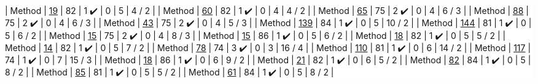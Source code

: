 | Method | <a href='https://github.com/MyJetWallet/MyJetWallet.Circle/blob/master/src/Circle/CircleClient.BusinessAccount.cs#L19' title='Task<WebCallResult<BalanceInfo>> CircleClient.GetBalanceAsync(CancellationToken cancellationToken = null)'>19</a> | 82 | 1 :heavy_check_mark: | 0 | 5 | 4 / 2 |
| Method | <a href='https://github.com/MyJetWallet/MyJetWallet.Circle/blob/master/src/Circle/CircleClient.BusinessAccount.cs#L60' title='Task<WebCallResult<DepositAddressInfo[]>> CircleClient.GetBusinessDepositAddressesAsync(CancellationToken cancellationToken = null)'>60</a> | 82 | 1 :heavy_check_mark: | 0 | 4 | 4 / 2 |
| Method | <a href='https://github.com/MyJetWallet/MyJetWallet.Circle/blob/master/src/Circle/CircleClient.BusinessAccount.cs#L65' title='Task<WebCallResult<DepositInfo[]>> CircleClient.GetBusinessDepositsAsync(string pageAfter, int pageSize, CancellationToken cancellationToken = null)'>65</a> | 75 | 2 :heavy_check_mark: | 0 | 4 | 6 / 3 |
| Method | <a href='https://github.com/MyJetWallet/MyJetWallet.Circle/blob/master/src/Circle/CircleClient.BusinessAccount.cs#L88' title='Task<WebCallResult<RecipientAddressInfo[]>> CircleClient.GetBusinessRecipientAddressesAsync(string pageAfter, int pageSize, CancellationToken cancellationToken = null)'>88</a> | 75 | 2 :heavy_check_mark: | 0 | 4 | 6 / 3 |
| Method | <a href='https://github.com/MyJetWallet/MyJetWallet.Circle/blob/master/src/Circle/CircleClient.BusinessAccount.cs#L43' title='Task<WebCallResult<TransferInfo[]>> CircleClient.GetBusinessTransferAsync(string pageAfter, int pageSize, CancellationToken cancellationToken = null)'>43</a> | 75 | 2 :heavy_check_mark: | 0 | 4 | 5 / 3 |
| Method | <a href='https://github.com/MyJetWallet/MyJetWallet.Circle/blob/master/src/Circle/CircleClient.Cards.cs#L139' title='WebCallResult<CardInfo> CircleClient.GetCard(string id, CancellationToken cancellationToken = null)'>139</a> | 84 | 1 :heavy_check_mark: | 0 | 5 | 10 / 2 |
| Method | <a href='https://github.com/MyJetWallet/MyJetWallet.Circle/blob/master/src/Circle/CircleClient.Cards.cs#L144' title='Task<WebCallResult<CardInfo>> CircleClient.GetCardAsync(string id, CancellationToken cancellationToken = null)'>144</a> | 81 | 1 :heavy_check_mark: | 0 | 5 | 6 / 2 |
| Method | <a href='https://github.com/MyJetWallet/MyJetWallet.Circle/blob/master/src/Circle/CircleClient.Chargebacks.cs#L15' title='Task<WebCallResult<Chargeback[]>> CircleClient.GetChargebacksAsync(string pageAfter, int pageSize, CancellationToken cancellationToken = null)'>15</a> | 75 | 2 :heavy_check_mark: | 0 | 4 | 8 / 3 |
| Method | <a href='https://github.com/MyJetWallet/MyJetWallet.Circle/blob/master/src/Circle/CircleClient.OnChain.cs#L15' title='WebCallResult<Configuration> CircleClient.GetConfiguration(CancellationToken cancellationToken = null)'>15</a> | 86 | 1 :heavy_check_mark: | 0 | 5 | 6 / 2 |
| Method | <a href='https://github.com/MyJetWallet/MyJetWallet.Circle/blob/master/src/Circle/CircleClient.OnChain.cs#L18' title='Task<WebCallResult<Configuration>> CircleClient.GetConfigurationAsync(CancellationToken cancellationToken = null)'>18</a> | 82 | 1 :heavy_check_mark: | 0 | 5 | 5 / 2 |
| Method | <a href='https://github.com/MyJetWallet/MyJetWallet.Circle/blob/master/src/Circle/CircleClient.BusinessAccount.cs#L14' title='Task<WebCallResult<ConfigurationInfo>> CircleClient.GetConfigurationInfoAsync(CancellationToken cancellationToken = null)'>14</a> | 82 | 1 :heavy_check_mark: | 0 | 5 | 7 / 2 |
| Method | <a href='https://github.com/MyJetWallet/MyJetWallet.Circle/blob/master/src/Circle/CircleClient.cs#L78' title='HttpClient CircleClient.GetHttpClient()'>78</a> | 74 | 3 :heavy_check_mark: | 0 | 3 | 16 / 4 |
| Method | <a href='https://github.com/MyJetWallet/MyJetWallet.Circle/blob/master/src/Circle/CircleClient.Cards.cs#L110' title='WebCallResult<List<CardInfo>> CircleClient.GetListOfCards(string pageBefore, string pageAfter, int pageSize, CancellationToken cancellationToken = null)'>110</a> | 81 | 1 :heavy_check_mark: | 0 | 6 | 14 / 2 |
| Method | <a href='https://github.com/MyJetWallet/MyJetWallet.Circle/blob/master/src/Circle/CircleClient.Cards.cs#L117' title='Task<WebCallResult<List<CardInfo>>> CircleClient.GetListOfCardsAsync(string pageBefore, string pageAfter, int pageSize, CancellationToken cancellationToken = null)'>117</a> | 74 | 1 :heavy_check_mark: | 0 | 7 | 15 / 3 |
| Method | <a href='https://github.com/MyJetWallet/MyJetWallet.Circle/blob/master/src/Circle/CircleClient.Subscriptions.cs#L18' title='WebCallResult<List<Subscription>> CircleClient.GetListOfSubscriptions(CancellationToken cancellationToken = null)'>18</a> | 86 | 1 :heavy_check_mark: | 0 | 6 | 9 / 2 |
| Method | <a href='https://github.com/MyJetWallet/MyJetWallet.Circle/blob/master/src/Circle/CircleClient.Subscriptions.cs#L21' title='Task<WebCallResult<List<Subscription>>> CircleClient.GetListOfSubscriptionsAsync(CancellationToken cancellationToken = null)'>21</a> | 82 | 1 :heavy_check_mark: | 0 | 6 | 5 / 2 |
| Method | <a href='https://github.com/MyJetWallet/MyJetWallet.Circle/blob/master/src/Circle/CircleClient.Payments.cs#L82' title='WebCallResult<PaymentInfo> CircleClient.GetPayment(string id, CancellationToken cancellationToken = null)'>82</a> | 84 | 1 :heavy_check_mark: | 0 | 5 | 8 / 2 |
| Method | <a href='https://github.com/MyJetWallet/MyJetWallet.Circle/blob/master/src/Circle/CircleClient.Payments.cs#L85' title='Task<WebCallResult<PaymentInfo>> CircleClient.GetPaymentAsync(string id, CancellationToken cancellationToken = null)'>85</a> | 81 | 1 :heavy_check_mark: | 0 | 5 | 5 / 2 |
| Method | <a href='https://github.com/MyJetWallet/MyJetWallet.Circle/blob/master/src/Circle/CircleClient.Payouts.cs#L61' title='WebCallResult<PayoutInfo> CircleClient.GetPayout(string id, CancellationToken cancellationToken = null)'>61</a> | 84 | 1 :heavy_check_mark: | 0 | 5 | 8 / 2 |